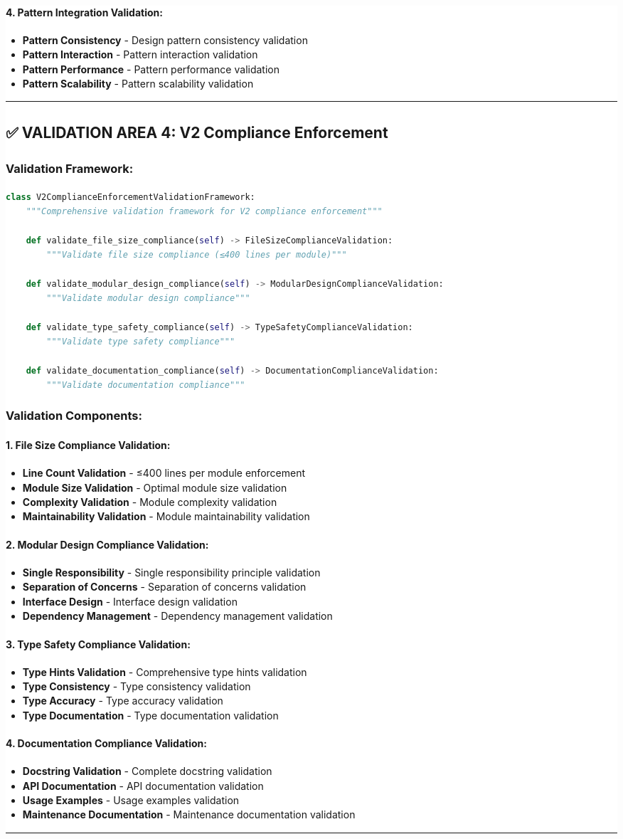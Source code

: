 #### **4. Pattern Integration Validation:**
- **Pattern Consistency** - Design pattern consistency validation
- **Pattern Interaction** - Pattern interaction validation
- **Pattern Performance** - Pattern performance validation
- **Pattern Scalability** - Pattern scalability validation

---

## ✅ **VALIDATION AREA 4: V2 Compliance Enforcement**

### **Validation Framework:**
```python
class V2ComplianceEnforcementValidationFramework:
    """Comprehensive validation framework for V2 compliance enforcement"""
    
    def validate_file_size_compliance(self) -> FileSizeComplianceValidation:
        """Validate file size compliance (≤400 lines per module)"""
        
    def validate_modular_design_compliance(self) -> ModularDesignComplianceValidation:
        """Validate modular design compliance"""
        
    def validate_type_safety_compliance(self) -> TypeSafetyComplianceValidation:
        """Validate type safety compliance"""
        
    def validate_documentation_compliance(self) -> DocumentationComplianceValidation:
        """Validate documentation compliance"""
```

### **Validation Components:**

#### **1. File Size Compliance Validation:**
- **Line Count Validation** - ≤400 lines per module enforcement
- **Module Size Validation** - Optimal module size validation
- **Complexity Validation** - Module complexity validation
- **Maintainability Validation** - Module maintainability validation

#### **2. Modular Design Compliance Validation:**
- **Single Responsibility** - Single responsibility principle validation
- **Separation of Concerns** - Separation of concerns validation
- **Interface Design** - Interface design validation
- **Dependency Management** - Dependency management validation

#### **3. Type Safety Compliance Validation:**
- **Type Hints Validation** - Comprehensive type hints validation
- **Type Consistency** - Type consistency validation
- **Type Accuracy** - Type accuracy validation
- **Type Documentation** - Type documentation validation

#### **4. Documentation Compliance Validation:**
- **Docstring Validation** - Complete docstring validation
- **API Documentation** - API documentation validation
- **Usage Examples** - Usage examples validation
- **Maintenance Documentation** - Maintenance documentation validation

---
